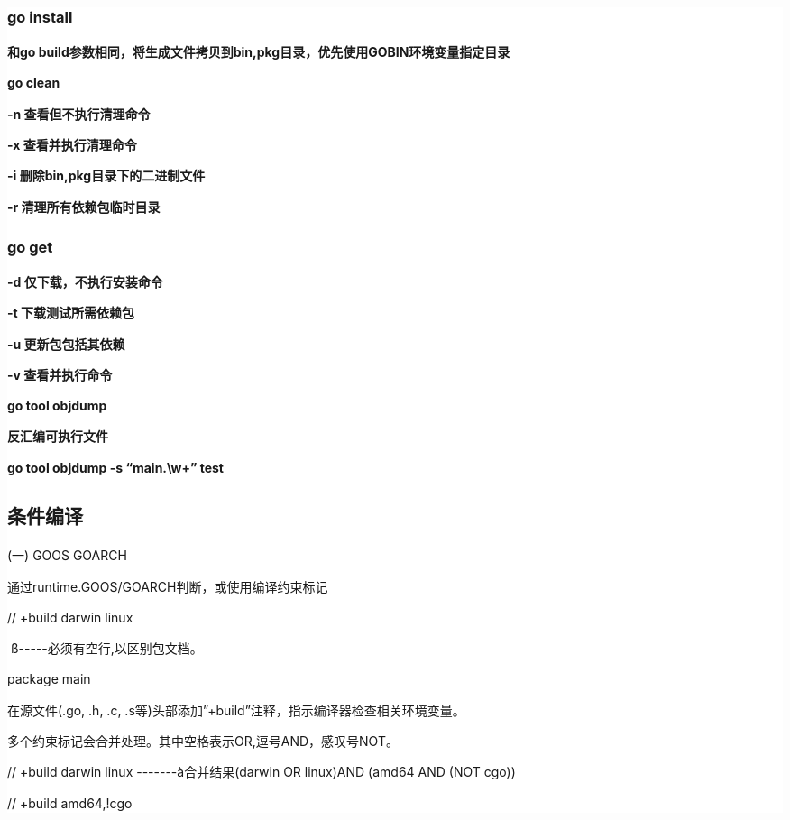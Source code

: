 
### go install

**和go build参数相同，将生成文件拷贝到bin,pkg目录，优先使用GOBIN环境变量指定目录**

 

**go clean**

**-n 查看但不执行清理命令**

**-x 查看并执行清理命令**

**-i 删除bin,pkg目录下的二进制文件**

**-r 清理所有依赖包临时目录**

 

### go get

**-d 仅下载，不执行安装命令**

**-t 下载测试所需依赖包**

**-u 更新包包括其依赖**

**-v 查看并执行命令**

 

**go tool objdump**

**反汇编可执行文件**

**go tool objdump -s “main\.\w+” test**

 

 

## 条件编译　

(一) GOOS GOARCH

通过runtime.GOOS/GOARCH判断，或使用编译约束标记

// +build darwin linux

​                                      ß-----必须有空行,以区别包文档。

package main

 

 

在源文件(.go, .h, .c, .s等)头部添加”+build”注释，指示编译器检查相关环境变量。

多个约束标记会合并处理。其中空格表示OR,逗号AND，感叹号NOT。

 

// +build darwin linux -------à合并结果(darwin OR linux)AND (amd64 AND (NOT cgo))

// +build amd64,!cgo
